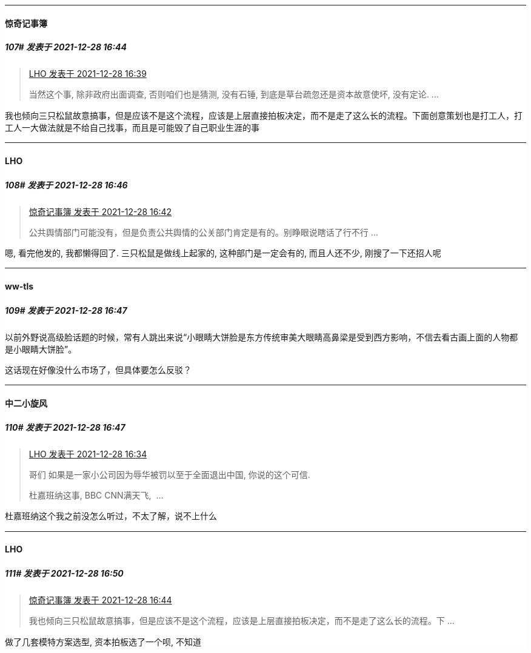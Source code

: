 *****

####  惊奇记事簿  
##### 107#       发表于 2021-12-28 16:44

<blockquote><a href="httphttps://bbs.saraba1st.com/2b/forum.php?mod=redirect&amp;goto=findpost&amp;pid=54077314&amp;ptid=2044376" target="_blank">LHO 发表于 2021-12-28 16:39</a>

当然这个事, 除非政府出面调查, 否则咱们也是猜测, 没有石锤, 到底是草台疏忽还是资本故意使坏, 没有定论. ...</blockquote>
我也倾向三只松鼠故意搞事，但是应该不是这个流程，应该是上层直接拍板决定，而不是走了这么长的流程。下面创意策划也是打工人，打工人一大做法就是不给自己找事，而且是可能毁了自己职业生涯的事



*****

####  LHO  
##### 108#       发表于 2021-12-28 16:46

<blockquote><a href="httphttps://bbs.saraba1st.com/2b/forum.php?mod=redirect&amp;goto=findpost&amp;pid=54077357&amp;ptid=2044376" target="_blank">惊奇记事簿 发表于 2021-12-28 16:42</a>

公共舆情部门可能没有，但是负责公共舆情的公关部门肯定是有的。别睁眼说瞎话了行不行 ...</blockquote>
嗯, 看完他发的, 我都懒得回了. 三只松鼠是做线上起家的, 这种部门是一定会有的, 而且人还不少, 刚搜了一下还招人呢

*****

####  ww-tls  
##### 109#       发表于 2021-12-28 16:47

以前外野说高级脸话题的时候，常有人跳出来说“小眼睛大饼脸是东方传统审美大眼睛高鼻梁是受到西方影响，不信去看古画上面的人物都是小眼睛大饼脸”。

这话现在好像没什么市场了，但具体要怎么反驳？

*****

####  中二小旋风  
##### 110#       发表于 2021-12-28 16:47

<blockquote><a href="httphttps://bbs.saraba1st.com/2b/forum.php?mod=redirect&amp;goto=findpost&amp;pid=54077260&amp;ptid=2044376" target="_blank">LHO 发表于 2021-12-28 16:34</a>

哥们 如果是一家小公司因为辱华被罚以至于全面退出中国, 你说的这个可信.

杜嘉班纳这事, BBC CNN满天飞,  ...</blockquote>
杜嘉班纳这个我之前没怎么听过，不太了解，说不上什么

*****

####  LHO  
##### 111#       发表于 2021-12-28 16:50

<blockquote><a href="httphttps://bbs.saraba1st.com/2b/forum.php?mod=redirect&amp;goto=findpost&amp;pid=54077386&amp;ptid=2044376" target="_blank">惊奇记事簿 发表于 2021-12-28 16:44</a>

我也倾向三只松鼠故意搞事，但是应该不是这个流程，应该是上层直接拍板决定，而不是走了这么长的流程。下 ...</blockquote>
做了几套模特方案选型, 资本拍板选了一个呗, 不知道
